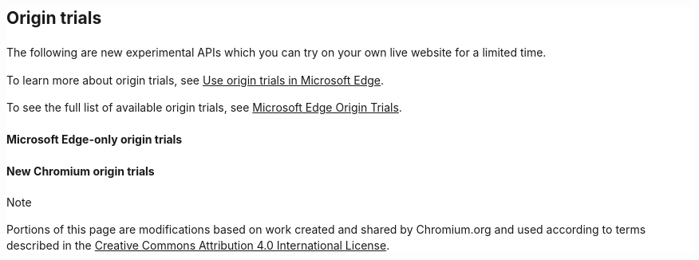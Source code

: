 [1]: https://www.sonarsource.com/blog/encoding-differentials-why-charset-matters/





## Origin trials

The following are new experimental APIs which you can try on your own live website for a limited time.

To learn more about origin trials, see [Use origin trials in Microsoft Edge](../../origin-trials/index.md).

To see the full list of available origin trials, see [Microsoft Edge Origin Trials](https://developer.microsoft.com/microsoft-edge/origin-trials/).



#### Microsoft Edge-only origin trials



#### New Chromium origin trials




> [!NOTE]
> Portions of this page are modifications based on work created and shared by Chromium.org and used according to terms described in the [Creative Commons Attribution 4.0 International License](https://creativecommons.org/licenses/by/4.0).

